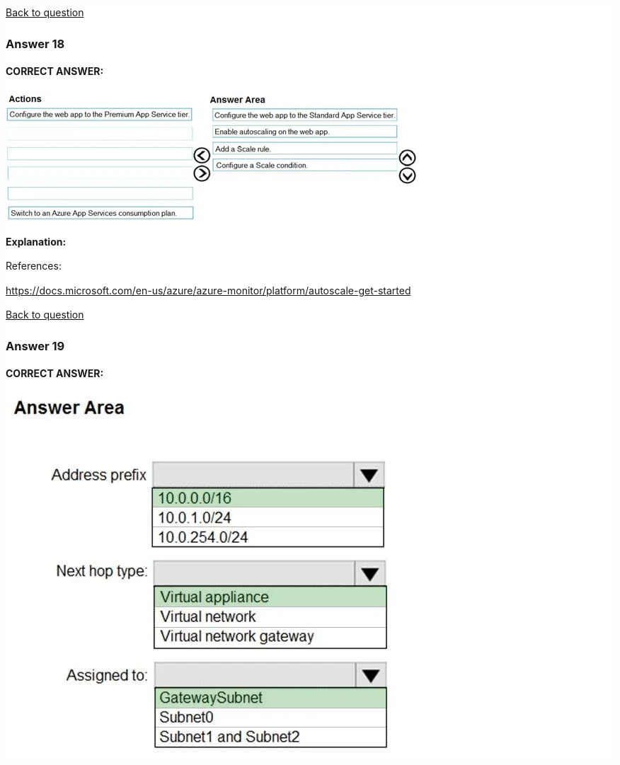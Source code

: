 

[Back to question](#question-17)

### Answer 18

**CORRECT ANSWER:**

![](image/image-28.webp)

**Explanation:**

References:

https://docs.microsoft.com/en-us/azure/azure-monitor/platform/autoscale-get-started

[Back to question](#question-18)

### Answer 19

**CORRECT ANSWER:**

![](image/image-31.webp)
